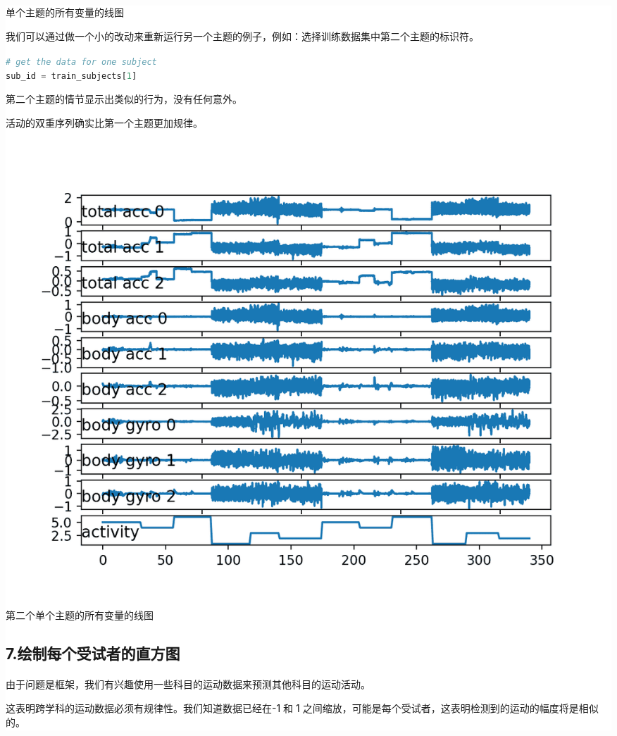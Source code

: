 单个主题的所有变量的线图

我们可以通过做一个小的改动来重新运行另一个主题的例子，例如：选择训练数据集中第二个主题的标识符。

```py
# get the data for one subject
sub_id = train_subjects[1]
```

第二个主题的情节显示出类似的行为，没有任何意外。

活动的双重序列确实比第一个主题更加规律。

![Line plot for all variables for a second single subject](img/c26883b83ce0b79bd14c102258ea76e6.jpg)

第二个单个主题的所有变量的线图

## 7.绘制每个受试者的直方图

由于问题是框架，我们有兴趣使用一些科目的运动数据来预测其他科目的运动活动。

这表明跨学科的运动数据必须有规律性。我们知道数据已经在-1 和 1 之间缩放，可能是每个受试者，这表明检测到的运动的幅度将是相似的。
